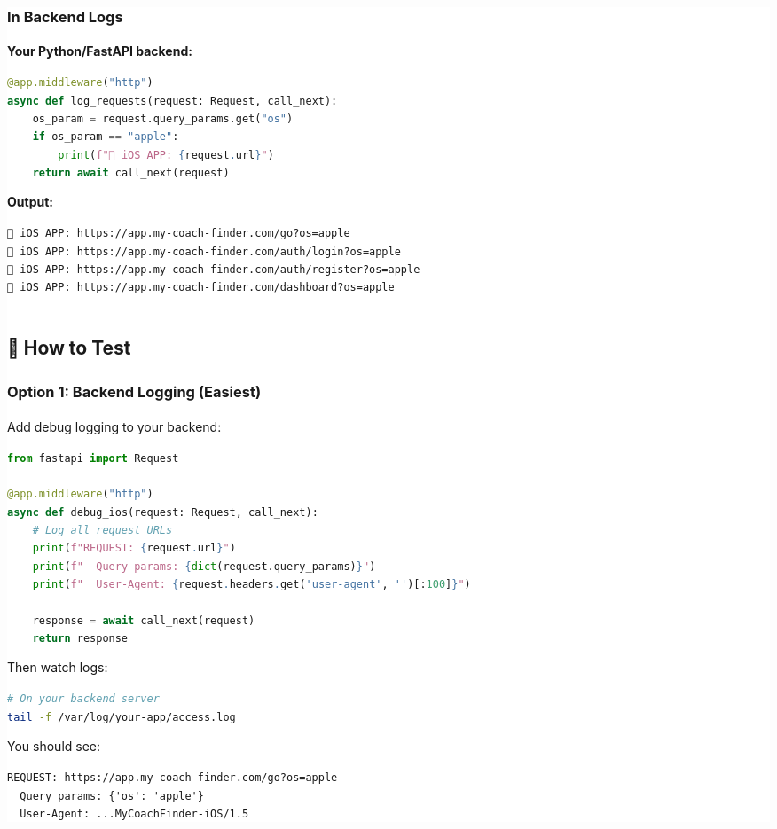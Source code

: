 ### In Backend Logs

**Your Python/FastAPI backend:**
```python
@app.middleware("http")
async def log_requests(request: Request, call_next):
    os_param = request.query_params.get("os")
    if os_param == "apple":
        print(f"📱 iOS APP: {request.url}")
    return await call_next(request)
```

**Output:**
```
📱 iOS APP: https://app.my-coach-finder.com/go?os=apple
📱 iOS APP: https://app.my-coach-finder.com/auth/login?os=apple
📱 iOS APP: https://app.my-coach-finder.com/auth/register?os=apple
📱 iOS APP: https://app.my-coach-finder.com/dashboard?os=apple
```

---

## 🧪 How to Test

### Option 1: Backend Logging (Easiest)

Add debug logging to your backend:

```python
from fastapi import Request

@app.middleware("http")
async def debug_ios(request: Request, call_next):
    # Log all request URLs
    print(f"REQUEST: {request.url}")
    print(f"  Query params: {dict(request.query_params)}")
    print(f"  User-Agent: {request.headers.get('user-agent', '')[:100]}")

    response = await call_next(request)
    return response
```

Then watch logs:
```bash
# On your backend server
tail -f /var/log/your-app/access.log
```

You should see:
```
REQUEST: https://app.my-coach-finder.com/go?os=apple
  Query params: {'os': 'apple'}
  User-Agent: ...MyCoachFinder-iOS/1.5
```
